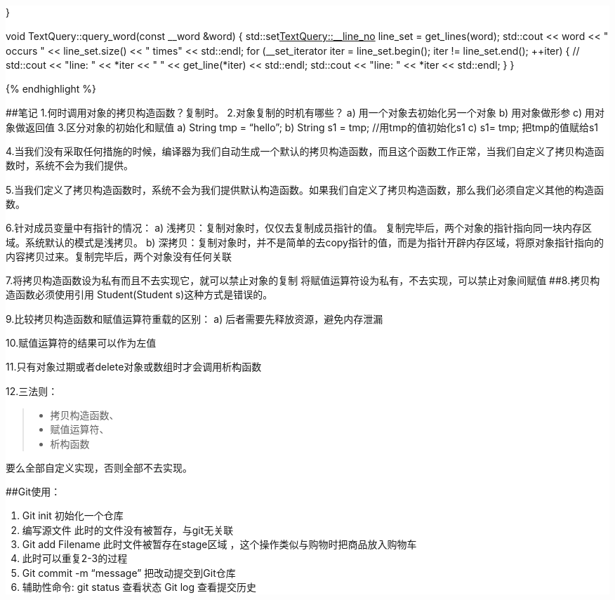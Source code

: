 }

void TextQuery::query_word(const __word &word) {
        std::set<TextQuery::__line_no> line_set = get_lines(word);
        std::cout << word << " occurs " << line_set.size() << " times" << std::endl;
        for (__set_iterator iter = line_set.begin(); iter != line_set.end();
                        ++iter) {
//                std::cout << "line: " << *iter << " " << get_line(*iter) << std::endl;
                std::cout << "line: " << *iter << std::endl;
        }
}

{% endhighlight %}

##笔记
1.何时调用对象的拷贝构造函数？复制时。
2.对象复制的时机有哪些？
a)	用一个对象去初始化另一个对象
b)	用对象做形参
c)	用对象做返回值
3.区分对象的初始化和赋值
a)	String tmp = “hello”;
b)	String s1 = tmp; //用tmp的值初始化s1
c)	s1= tmp; 把tmp的值赋给s1

4.当我们没有采取任何措施的时候，编译器为我们自动生成一个默认的拷贝构造函数，而且这个函数工作正常，当我们自定义了拷贝构造函数时，系统不会为我们提供。

5.当我们定义了拷贝构造函数时，系统不会为我们提供默认构造函数。如果我们自定义了拷贝构造函数，那么我们必须自定义其他的构造函数。

6.针对成员变量中有指针的情况：
a)	浅拷贝：复制对象时，仅仅去复制成员指针的值。
复制完毕后，两个对象的指针指向同一块内存区域。系统默认的模式是浅拷贝。
b) 深拷贝：复制对象时，并不是简单的去copy指针的值，而是为指针开辟内存区域，将原对象指针指向的内容拷贝过来。复制完毕后，两个对象没有任何关联

7.将拷贝构造函数设为私有而且不去实现它，就可以禁止对象的复制
将赋值运算符设为私有，不去实现，可以禁止对象间赋值 
##8.拷贝构造函数必须使用引用 Student(Student s)这种方式是错误的。

9.比较拷贝构造函数和赋值运算符重载的区别：
a)	后者需要先释放资源，避免内存泄漏

10.赋值运算符的结果可以作为左值

11.只有对象过期或者delete对象或数组时才会调用析构函数

12.三法则：
>* 拷贝构造函数、
>* 赋值运算符、
>* 析构函数

要么全部自定义实现，否则全部不去实现。

##Git使用：
1. Git init  初始化一个仓库
2. 编写源文件  此时的文件没有被暂存，与git无关联
3. Git add Filename 此时文件被暂存在stage区域 ，这个操作类似与购物时把商品放入购物车
4. 此时可以重复2-3的过程
5. Git commit -m “message” 把改动提交到Git仓库
6. 辅助性命令:  git status 查看状态
Git log 查看提交历史
